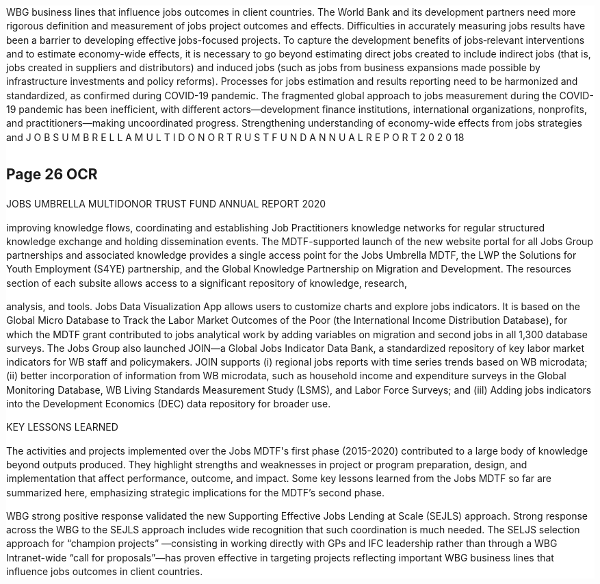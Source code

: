 WBG business lines that influence jobs outcomes in client countries.
The World Bank and its development partners need more rigorous definition and 
measurement of jobs project outcomes and effects. Difficulties in accurately measuring jobs 
results have been a barrier to developing effective jobs-focused projects. To capture the development 
benefits of jobs‑relevant interventions and to estimate economy-wide effects, it is necessary to 
go beyond estimating direct jobs created to include indirect jobs (that is, jobs created in suppliers 
and distributors) and induced jobs (such as jobs from business expansions made possible by 
infrastructure investments and policy reforms).
Processes for jobs estimation and results reporting need to be harmonized and standardized, 
as confirmed during COVID-19 pandemic. The fragmented global approach to jobs measurement 
during the COVID-19 pandemic has been inefficient, with different actors—development finance 
institutions, international organizations, nonprofits, and practitioners—making uncoordinated 
progress. Strengthening understanding of economy-wide effects from jobs strategies and 
J O B S  U M B R E L L A  M U L T I D O N O R  T R U S T  F U N D  A N N U A L  R E P O R T  2 0 2 0 
18

## Page 26 OCR
JOBS UMBRELLA MULTIDONOR TRUST FUND ANNUAL REPORT 2020

improving knowledge flows, coordinating and establishing Job Practitioners knowledge networks
for regular structured knowledge exchange and holding dissemination events. The MDTF-supported
launch of the new website portal for all Jobs Group partnerships and associated knowledge provides
a single access point for the Jobs Umbrella MDTF, the LWP the Solutions for Youth Employment
(S4YE) partnership, and the Global Knowledge Partnership on Migration and Development. The
resources section of each subsite allows access to a significant repository of knowledge, research,

analysis, and tools. Jobs Data Visualization App allows users to customize charts and explore jobs
indicators. It is based on the Global Micro Database to Track the Labor Market Outcomes of the
Poor (the International Income Distribution Database), for which the MDTF grant contributed to jobs
analytical work by adding variables on migration and second jobs in all 1,300 database surveys. The
Jobs Group also launched JOIN—a Global Jobs Indicator Data Bank, a standardized repository of
key labor market indicators for WB staff and policymakers. JOIN supports (i) regional jobs reports
with time series trends based on WB microdata; (ii) better incorporation of information from WB
microdata, such as household income and expenditure surveys in the Global Monitoring Database,
WB Living Standards Measurement Study (LSMS), and Labor Force Surveys; and (iil) Adding jobs
indicators into the Development Economics (DEC) data repository for broader use.

KEY LESSONS LEARNED

The activities and projects implemented over the Jobs MDTF's first phase (2015-2020) contributed
to a large body of knowledge beyond outputs produced. They highlight strengths and weaknesses in
project or program preparation, design, and implementation that affect performance, outcome, and
impact. Some key lessons learned from the Jobs MDTF so far are summarized here, emphasizing
strategic implications for the MDTF’s second phase.

WBG strong positive response validated the new Supporting Effective Jobs Lending at
Scale (SEJLS) approach. Strong response across the WBG to the SEJLS approach includes wide
recognition that such coordination is much needed. The SELJS selection approach for “champion
projects” —consisting in working directly with GPs and IFC leadership rather than through a WBG
Intranet-wide “call for proposals”—has proven effective in targeting projects reflecting important
WBG business lines that influence jobs outcomes in client countries.
